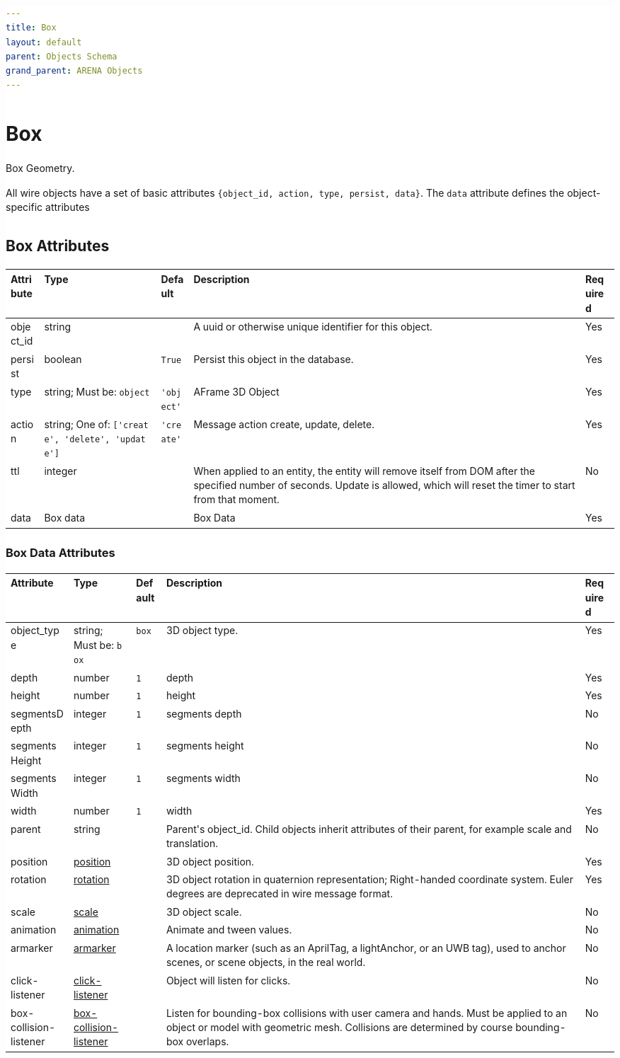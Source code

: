 ```yaml
---
title: Box
layout: default
parent: Objects Schema
grand_parent: ARENA Objects
---
```





Box
===


Box Geometry.

All wire objects have a set of basic attributes ```{object_id, action, type, persist, data}```. The ```data``` attribute defines the object-specific attributes

Box Attributes
---------------

|Attribute|Type|Default|Description|Required|
| :--- | :--- | :--- | :--- | :--- |
|object_id|string||A uuid or otherwise unique identifier for this object.|Yes|
|persist|boolean|```True```|Persist this object in the database.|Yes|
|type|string; Must be: ```object```|```'object'```|AFrame 3D Object|Yes|
|action|string; One of: ```['create', 'delete', 'update']```|```'create'```|Message action create, update, delete.|Yes|
|ttl|integer||When applied to an entity, the entity will remove itself from DOM after the specified number of seconds. Update is allowed, which will reset the timer to start from that moment.|No|
|data|Box data||Box Data|Yes|

### Box Data Attributes

|Attribute|Type|Default|Description|Required|
| :--- | :--- | :--- | :--- | :--- |
|object_type|string; Must be: ```box```|```box```|3D object type.|Yes|
|depth|number|```1```|depth|Yes|
|height|number|```1```|height|Yes|
|segmentsDepth|integer|```1```|segments depth|No|
|segmentsHeight|integer|```1```|segments height|No|
|segmentsWidth|integer|```1```|segments width|No|
|width|number|```1```|width|Yes|
|parent|string||Parent's object_id. Child objects inherit attributes of their parent, for example scale and translation.|No|
|position|[position](position)||3D object position.|Yes|
|rotation|[rotation](rotation)||3D object rotation in quaternion representation; Right-handed coordinate system. Euler degrees are deprecated in wire message format.|Yes|
|scale|[scale](scale)||3D object scale.|No|
|animation|[animation](animation)||Animate and tween values.|No|
|armarker|[armarker](armarker)||A location marker (such as an AprilTag, a lightAnchor, or an UWB tag), used to anchor scenes, or scene objects, in the real world.|No|
|click-listener|[click-listener](click-listener)||Object will listen for clicks.|No|
|box-collision-listener|[box-collision-listener](box-collision-listener)||Listen for bounding-box collisions with user camera and hands. Must be applied to an object or model with geometric mesh. Collisions are determined by course bounding-box overlaps.|No|